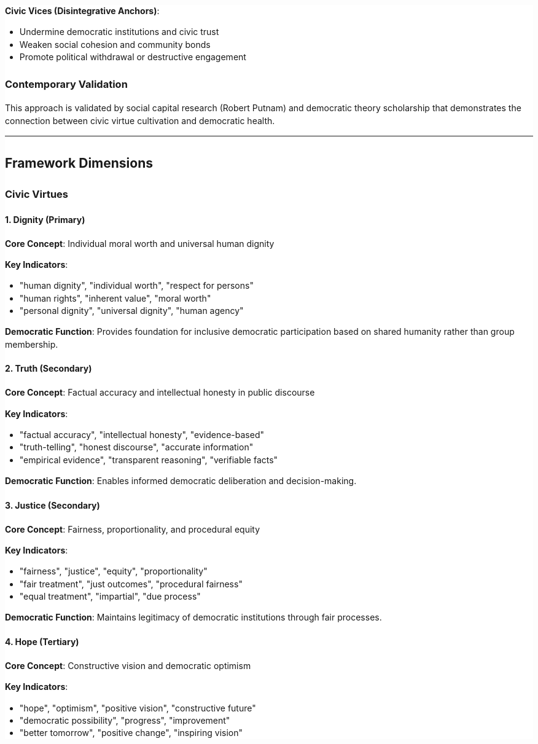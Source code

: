**Civic Vices (Disintegrative Anchors)**:
- Undermine democratic institutions and civic trust
- Weaken social cohesion and community bonds
- Promote political withdrawal or destructive engagement

### Contemporary Validation

This approach is validated by social capital research (Robert Putnam) and democratic theory scholarship that demonstrates the connection between civic virtue cultivation and democratic health.

---

## Framework Dimensions

### Civic Virtues

#### 1. Dignity (Primary)
**Core Concept**: Individual moral worth and universal human dignity

**Key Indicators**:
- "human dignity", "individual worth", "respect for persons"
- "human rights", "inherent value", "moral worth"
- "personal dignity", "universal dignity", "human agency"

**Democratic Function**: Provides foundation for inclusive democratic participation based on shared humanity rather than group membership.

#### 2. Truth (Secondary)
**Core Concept**: Factual accuracy and intellectual honesty in public discourse

**Key Indicators**:
- "factual accuracy", "intellectual honesty", "evidence-based"
- "truth-telling", "honest discourse", "accurate information"
- "empirical evidence", "transparent reasoning", "verifiable facts"

**Democratic Function**: Enables informed democratic deliberation and decision-making.

#### 3. Justice (Secondary)
**Core Concept**: Fairness, proportionality, and procedural equity

**Key Indicators**:
- "fairness", "justice", "equity", "proportionality"
- "fair treatment", "just outcomes", "procedural fairness"
- "equal treatment", "impartial", "due process"

**Democratic Function**: Maintains legitimacy of democratic institutions through fair processes.

#### 4. Hope (Tertiary)
**Core Concept**: Constructive vision and democratic optimism

**Key Indicators**:
- "hope", "optimism", "positive vision", "constructive future"
- "democratic possibility", "progress", "improvement"
- "better tomorrow", "positive change", "inspiring vision"
